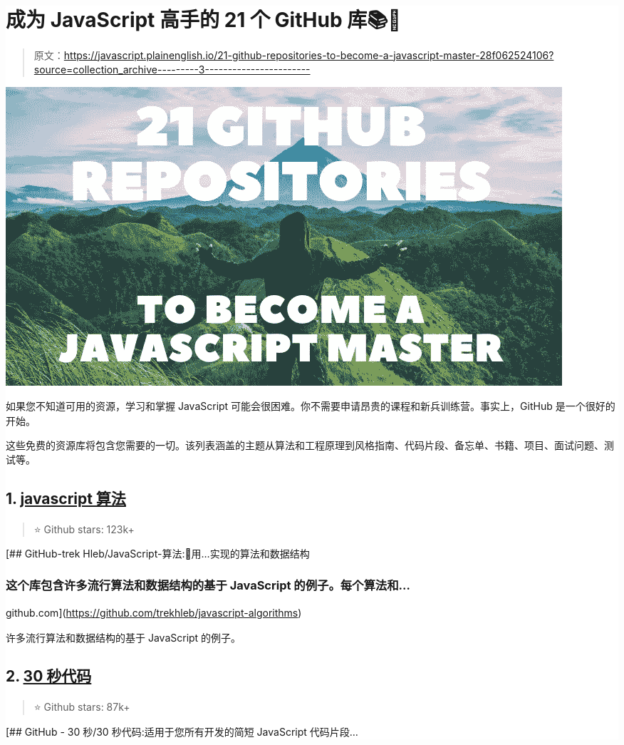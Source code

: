 # 成为 JavaScript 高手的 21 个 GitHub 库📚🚀

> 原文：<https://javascript.plainenglish.io/21-github-repositories-to-become-a-javascript-master-28f062524106?source=collection_archive---------3----------------------->

![](img/0948415ace4bd47206fafae8e2a910cd.png)

如果您不知道可用的资源，学习和掌握 JavaScript 可能会很困难。你不需要申请昂贵的课程和新兵训练营。事实上，GitHub 是一个很好的开始。

这些免费的资源库将包含您需要的一切。该列表涵盖的主题从算法和工程原理到风格指南、代码片段、备忘单、书籍、项目、面试问题、测试等。

## 1. [javascript 算法](https://github.com/trekhleb/javascript-algorithms)

> ⭐ Github stars: 123k+

[](https://github.com/trekhleb/javascript-algorithms) [## GitHub-trek Hleb/JavaScript-算法:📝用…实现的算法和数据结构

### 这个库包含许多流行算法和数据结构的基于 JavaScript 的例子。每个算法和…

github.com](https://github.com/trekhleb/javascript-algorithms) 

许多流行算法和数据结构的基于 JavaScript 的例子。

## 2. [30 秒代码](https://github.com/30-seconds/30-seconds-of-code)

> ⭐ Github stars: 87k+

[](https://github.com/30-seconds/30-seconds-of-code) [## GitHub - 30 秒/30 秒代码:适用于您所有开发的简短 JavaScript 代码片段…
